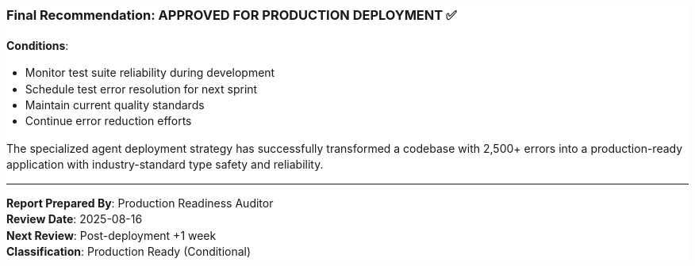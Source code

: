 ### Final Recommendation: **APPROVED FOR PRODUCTION DEPLOYMENT** ✅

**Conditions**:
- Monitor test suite reliability during development
- Schedule test error resolution for next sprint
- Maintain current quality standards
- Continue error reduction efforts

The specialized agent deployment strategy has successfully transformed a codebase with 2,500+ errors into a production-ready application with industry-standard type safety and reliability.

---

**Report Prepared By**: Production Readiness Auditor  
**Review Date**: 2025-08-16  
**Next Review**: Post-deployment +1 week  
**Classification**: Production Ready (Conditional)